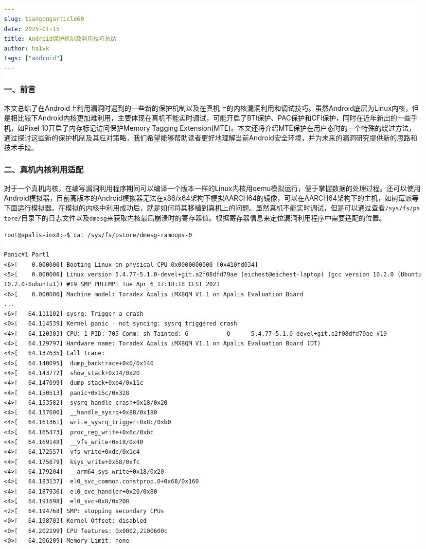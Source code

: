 ```yaml
---
slug: tiangongarticle60
date: 2025-01-15
title: Android保护机制及利用技巧总结
author: ha1vk
tags: ["android"]
---
```



### 一、前言

本文总结了在Android上利用漏洞时遇到的一些新的保护机制以及在真机上的内核漏洞利用和调试技巧。虽然Android底层为Linux内核，但是相比较下Android内核更加难利用，主要体现在真机不能实时调试，可能开启了BTI保护、PAC保护和CFI保护，同时在近年新出的一些手机，如Pixel 10开启了内存标记访问保护Memory Tagging Extension(MTE)。本文还将介绍MTE保护在用户态时的一个特殊的绕过方法，通过探讨这些新的保护机制及其应对策略，我们希望能够帮助读者更好地理解当前Android安全环境，并为未来的漏洞研究提供新的思路和技术手段。

### 二、真机内核利用适配

对于一个真机内核，在编写漏洞利用程序期间可以编译一个版本一样的Linux内核用qemu模拟运行，便于掌握数据的处理过程。还可以使用Android模拟器，目前高版本的Android模拟器无法在x86/x64架构下模拟AARCH64的镜像，可以在AARCH64架构下的主机，如树莓派等下面运行模拟器。在模拟的内核中利用成功后，就是如何将其移植到真机上的问题。虽然真机不能实时调试，但是可以通过查看`/sys/fs/pstore/`目录下的日志文件以及`dmesg`来获取内核最后崩溃时的寄存器值。根据寄存器信息来定位漏洞利用程序中需要适配的位置。

```clike
root@apalis-imx8:~$ cat /sys/fs/pstore/dmesg-ramoops-0

Panic#1 Part1
<6>[    0.000000] Booting Linux on physical CPU 0x0000000000 [0x410fd034]
<5>[    0.000000] Linux version 5.4.77-5.1.0-devel+git.a2f08dfd79ae (eichest@eichest-laptop) (gcc version 10.2.0 (Ubuntu 10.2.0-8ubuntu1)) #19 SMP PREEMPT Tue Apr 6 17:18:18 CEST 2021
<6>[    0.000000] Machine model: Toradex Apalis iMX8QM V1.1 on Apalis Evaluation Board
...
<6>[   64.111102] sysrq: Trigger a crash
<0>[   64.114539] Kernel panic - not syncing: sysrq triggered crash
<4>[   64.120303] CPU: 1 PID: 705 Comm: sh Tainted: G           O      5.4.77-5.1.0-devel+git.a2f08dfd79ae #19
<4>[   64.129797] Hardware name: Toradex Apalis iMX8QM V1.1 on Apalis Evaluation Board (DT)
<4>[   64.137635] Call trace:
<4>[   64.140095]  dump_backtrace+0x0/0x140
<4>[   64.143772]  show_stack+0x14/0x20
<4>[   64.147099]  dump_stack+0xb4/0x11c
<4>[   64.150513]  panic+0x15c/0x328
<4>[   64.153582]  sysrq_handle_crash+0x18/0x20
<4>[   64.157600]  __handle_sysrq+0x88/0x180
<4>[   64.161361]  write_sysrq_trigger+0x8c/0xb0
<4>[   64.165473]  proc_reg_write+0x6c/0xbc
<4>[   64.169148]  __vfs_write+0x18/0x40
<4>[   64.172557]  vfs_write+0xdc/0x1c4
<4>[   64.175879]  ksys_write+0x68/0xfc
<4>[   64.179204]  __arm64_sys_write+0x18/0x20
<4>[   64.183137]  el0_svc_common.constprop.0+0x68/0x160
<4>[   64.187936]  el0_svc_handler+0x20/0x80
<4>[   64.191698]  el0_svc+0x8/0x208
<2>[   64.194768] SMP: stopping secondary CPUs
<0>[   64.198703] Kernel Offset: disabled
<0>[   64.202199] CPU features: 0x0002,2100600c
<0>[   64.206209] Memory Limit: none
```
